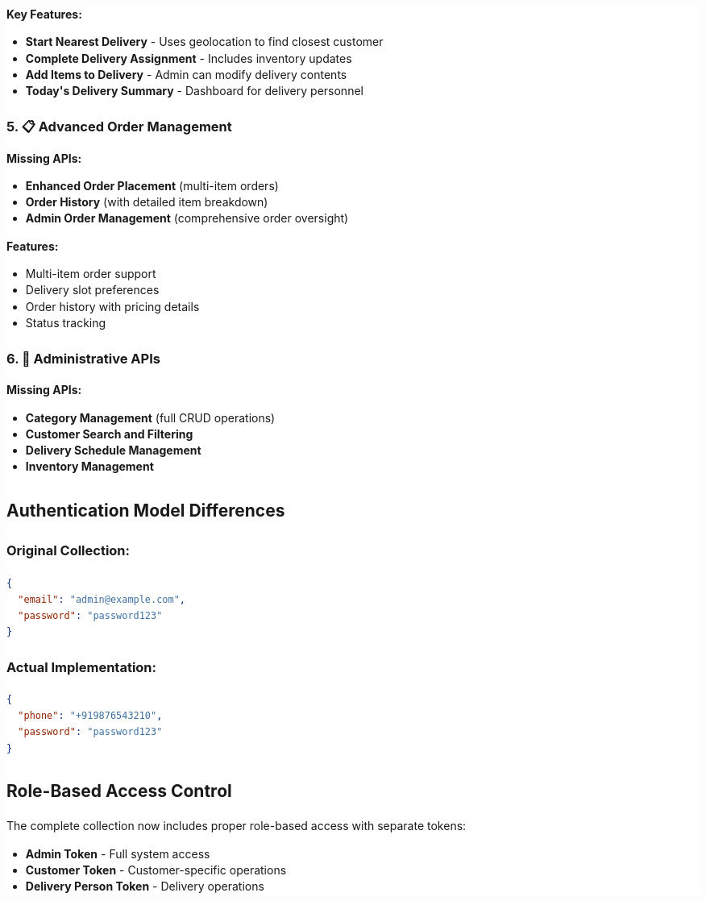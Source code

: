 **Key Features:**
- **Start Nearest Delivery** - Uses geolocation to find closest customer
- **Complete Delivery Assignment** - Includes inventory updates
- **Add Items to Delivery** - Admin can modify delivery contents
- **Today's Delivery Summary** - Dashboard for delivery personnel

### 5. 📋 Advanced Order Management
**Missing APIs:**
- **Enhanced Order Placement** (multi-item orders)
- **Order History** (with detailed item breakdown)
- **Admin Order Management** (comprehensive order oversight)

**Features:**
- Multi-item order support
- Delivery slot preferences
- Order history with pricing details
- Status tracking

### 6. 🔧 Administrative APIs
**Missing APIs:**
- **Category Management** (full CRUD operations)
- **Customer Search and Filtering**
- **Delivery Schedule Management**
- **Inventory Management**

## Authentication Model Differences

### Original Collection:
```json
{
  "email": "admin@example.com",
  "password": "password123"
}
```

### Actual Implementation:
```json
{
  "phone": "+919876543210",
  "password": "password123"
}
```

## Role-Based Access Control

The complete collection now includes proper role-based access with separate tokens:

- **Admin Token** - Full system access
- **Customer Token** - Customer-specific operations
- **Delivery Person Token** - Delivery operations
